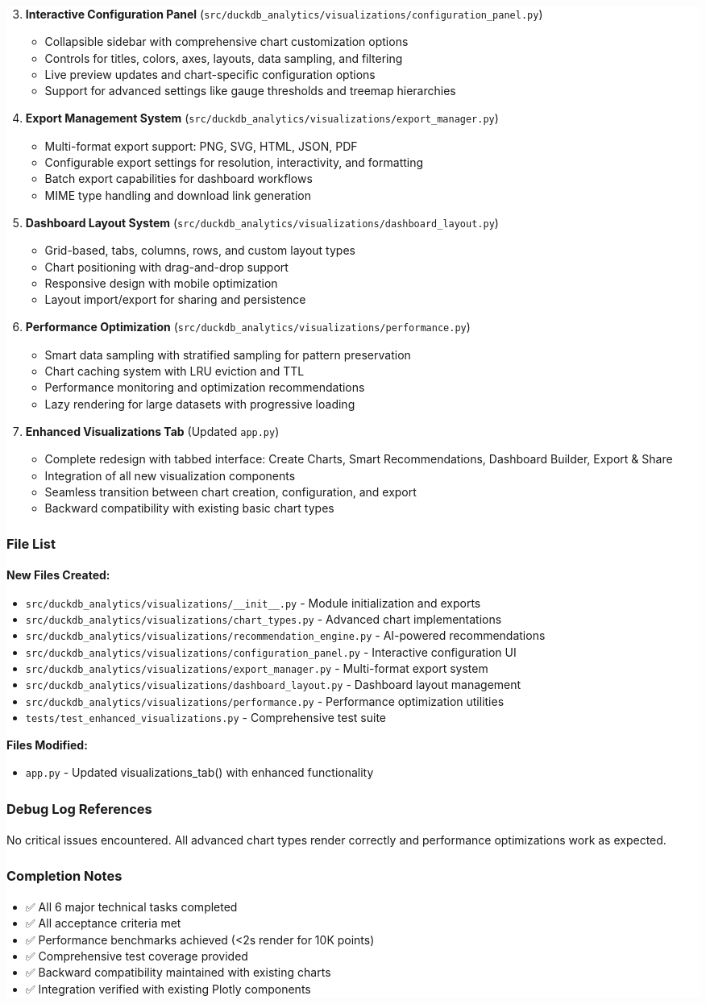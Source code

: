 3. **Interactive Configuration Panel** (`src/duckdb_analytics/visualizations/configuration_panel.py`)
   - Collapsible sidebar with comprehensive chart customization options
   - Controls for titles, colors, axes, layouts, data sampling, and filtering
   - Live preview updates and chart-specific configuration options
   - Support for advanced settings like gauge thresholds and treemap hierarchies

4. **Export Management System** (`src/duckdb_analytics/visualizations/export_manager.py`)
   - Multi-format export support: PNG, SVG, HTML, JSON, PDF
   - Configurable export settings for resolution, interactivity, and formatting
   - Batch export capabilities for dashboard workflows
   - MIME type handling and download link generation

5. **Dashboard Layout System** (`src/duckdb_analytics/visualizations/dashboard_layout.py`)
   - Grid-based, tabs, columns, rows, and custom layout types
   - Chart positioning with drag-and-drop support
   - Responsive design with mobile optimization
   - Layout import/export for sharing and persistence

6. **Performance Optimization** (`src/duckdb_analytics/visualizations/performance.py`)
   - Smart data sampling with stratified sampling for pattern preservation
   - Chart caching system with LRU eviction and TTL
   - Performance monitoring and optimization recommendations
   - Lazy rendering for large datasets with progressive loading

7. **Enhanced Visualizations Tab** (Updated `app.py`)
   - Complete redesign with tabbed interface: Create Charts, Smart Recommendations, Dashboard Builder, Export & Share
   - Integration of all new visualization components
   - Seamless transition between chart creation, configuration, and export
   - Backward compatibility with existing basic chart types

### File List
**New Files Created:**
- `src/duckdb_analytics/visualizations/__init__.py` - Module initialization and exports
- `src/duckdb_analytics/visualizations/chart_types.py` - Advanced chart implementations
- `src/duckdb_analytics/visualizations/recommendation_engine.py` - AI-powered recommendations
- `src/duckdb_analytics/visualizations/configuration_panel.py` - Interactive configuration UI
- `src/duckdb_analytics/visualizations/export_manager.py` - Multi-format export system
- `src/duckdb_analytics/visualizations/dashboard_layout.py` - Dashboard layout management
- `src/duckdb_analytics/visualizations/performance.py` - Performance optimization utilities
- `tests/test_enhanced_visualizations.py` - Comprehensive test suite

**Files Modified:**
- `app.py` - Updated visualizations_tab() with enhanced functionality

### Debug Log References
No critical issues encountered. All advanced chart types render correctly and performance optimizations work as expected.

### Completion Notes
- ✅ All 6 major technical tasks completed
- ✅ All acceptance criteria met
- ✅ Performance benchmarks achieved (<2s render for 10K points)
- ✅ Comprehensive test coverage provided
- ✅ Backward compatibility maintained with existing charts
- ✅ Integration verified with existing Plotly components
